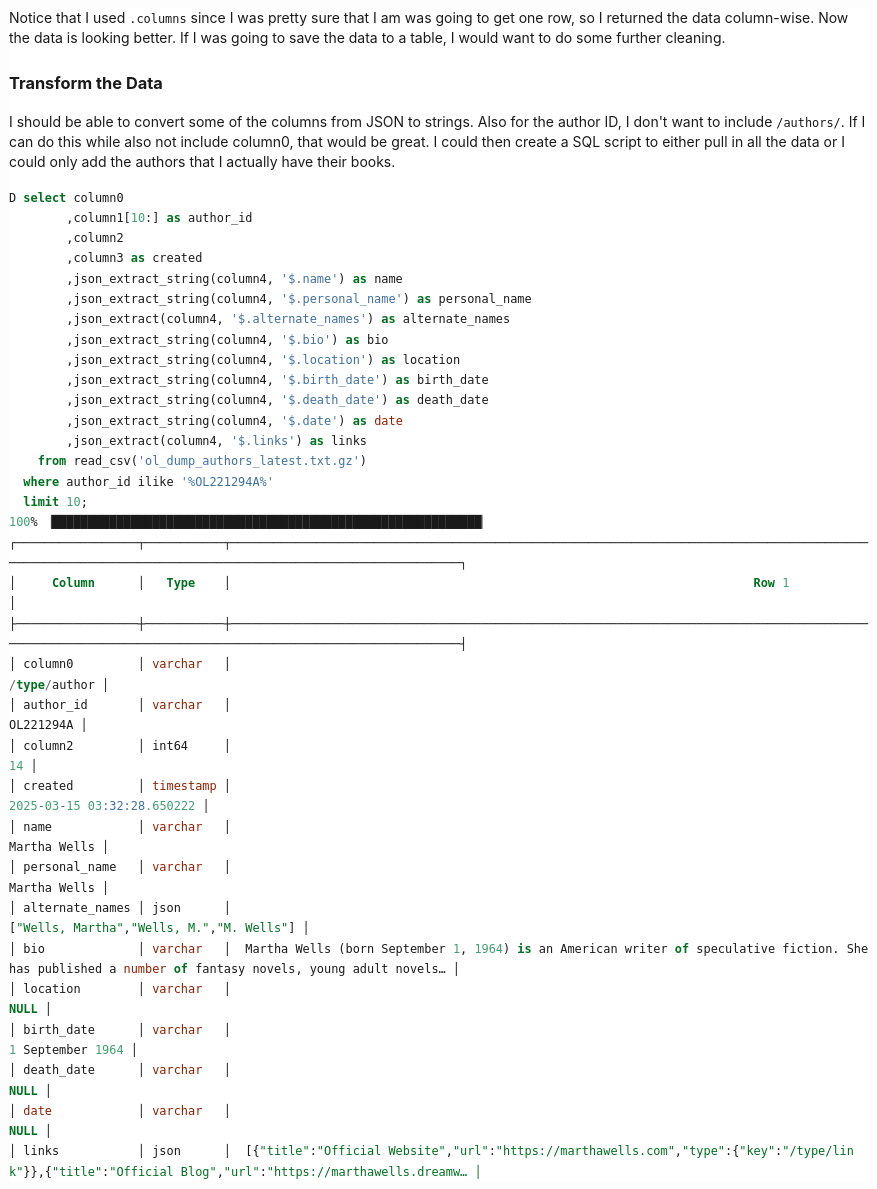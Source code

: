 Notice that I used `.columns` since I was pretty sure that I am was going to
get one row, so I returned the data column-wise.
Now the data is looking better.
If I was going to save the data to a table, I would want to do some further
cleaning.

### Transform the Data 

I should be able to convert some of the columns from JSON to strings.
Also for the author ID, I don't want to include `/authors/`.
If I can do this while also not include column0, that would be great.
I could then create a SQL script to either pull in all the data or I could only
add the authors that I actually have their books.

```sql
D select column0
        ,column1[10:] as author_id
        ,column2
        ,column3 as created
        ,json_extract_string(column4, '$.name') as name
        ,json_extract_string(column4, '$.personal_name') as personal_name
        ,json_extract(column4, '$.alternate_names') as alternate_names
        ,json_extract_string(column4, '$.bio') as bio
        ,json_extract_string(column4, '$.location') as location
        ,json_extract_string(column4, '$.birth_date') as birth_date
        ,json_extract_string(column4, '$.death_date') as death_date
        ,json_extract_string(column4, '$.date') as date
        ,json_extract(column4, '$.links') as links
    from read_csv('ol_dump_authors_latest.txt.gz')
  where author_id ilike '%OL221294A%'
  limit 10;
100% ▕████████████████████████████████████████████████████████████▏ 
┌─────────────────┬───────────┬────────────────────────────────────────────────────────────────────────────────────────────────────────────────────────────────────────────────────────┐
│     Column      │   Type    │                                                                         Row 1                                                                          │
├─────────────────┼───────────┼────────────────────────────────────────────────────────────────────────────────────────────────────────────────────────────────────────────────────────┤
│ column0         │ varchar   │                                                                                                                                           /type/author │
│ author_id       │ varchar   │                                                                                                                                              OL221294A │
│ column2         │ int64     │                                                                                                                                                     14 │
│ created         │ timestamp │                                                                                                                             2025-03-15 03:32:28.650222 │
│ name            │ varchar   │                                                                                                                                           Martha Wells │
│ personal_name   │ varchar   │                                                                                                                                           Martha Wells │
│ alternate_names │ json      │                                                                                                               ["Wells, Martha","Wells, M.","M. Wells"] │
│ bio             │ varchar   │  Martha Wells (born September 1, 1964) is an American writer of speculative fiction. She has published a number of fantasy novels, young adult novels… │
│ location        │ varchar   │                                                                                                                                                   NULL │
│ birth_date      │ varchar   │                                                                                                                                       1 September 1964 │
│ death_date      │ varchar   │                                                                                                                                                   NULL │
│ date            │ varchar   │                                                                                                                                                   NULL │
│ links           │ json      │  [{"title":"Official Website","url":"https://marthawells.com","type":{"key":"/type/link"}},{"title":"Official Blog","url":"https://marthawells.dreamw… │
```